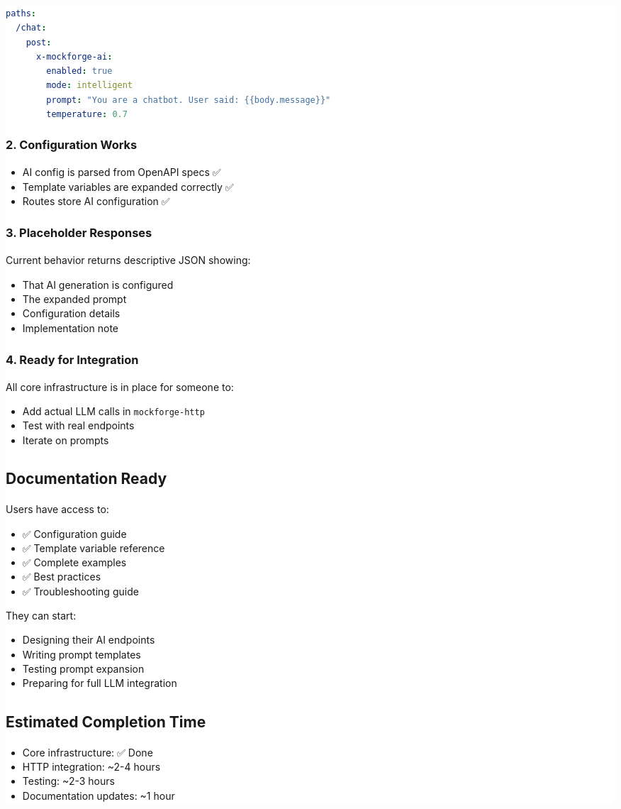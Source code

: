 ```yaml
paths:
  /chat:
    post:
      x-mockforge-ai:
        enabled: true
        mode: intelligent
        prompt: "You are a chatbot. User said: {{body.message}}"
        temperature: 0.7
```

### 2. Configuration Works
- AI config is parsed from OpenAPI specs ✅
- Template variables are expanded correctly ✅
- Routes store AI configuration ✅

### 3. Placeholder Responses
Current behavior returns descriptive JSON showing:
- That AI generation is configured
- The expanded prompt
- Configuration details
- Implementation note

### 4. Ready for Integration
All core infrastructure is in place for someone to:
- Add actual LLM calls in `mockforge-http`
- Test with real endpoints
- Iterate on prompts

## Documentation Ready

Users have access to:
- ✅ Configuration guide
- ✅ Template variable reference
- ✅ Complete examples
- ✅ Best practices
- ✅ Troubleshooting guide

They can start:
- Designing their AI endpoints
- Writing prompt templates
- Testing prompt expansion
- Preparing for full LLM integration

## Estimated Completion Time

- Core infrastructure: ✅ Done
- HTTP integration: ~2-4 hours
- Testing: ~2-3 hours
- Documentation updates: ~1 hour
